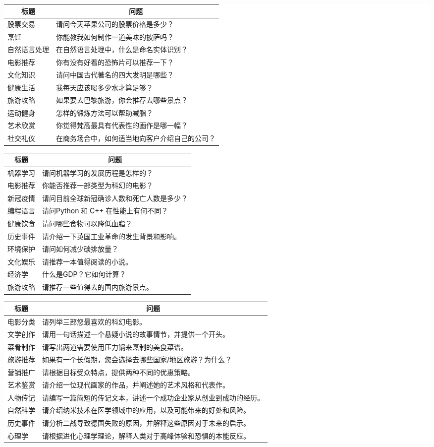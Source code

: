 | 标题 | 问题 |
| --- | --- |
| 股票交易 | 请问今天苹果公司的股票价格是多少？ |
| 烹饪 | 你能教我如何制作一道美味的披萨吗？ |
| 自然语言处理 | 在自然语言处理中，什么是命名实体识别？ |
| 电影推荐 | 你有没有好看的恐怖片可以推荐一下？ |
| 文化知识 | 请问中国古代著名的四大发明是哪些？ |
| 健康生活 | 我每天应该喝多少水才算足够？ |
| 旅游攻略 | 如果要去巴黎旅游，你会推荐去哪些景点？ |
| 运动健身 | 怎样的锻炼方法可以帮助减脂？ |
| 艺术欣赏 | 你觉得梵高最具有代表性的画作是哪一幅？ |
| 社交礼仪 | 在商务场合中，如何适当地向客户介绍自己的公司？ |

|标题|问题|
|----|----|
|机器学习|请问机器学习的发展历程是怎样的？|
|电影推荐|你能否推荐一部类型为科幻的电影？|
|新冠疫情|请问目前全球新冠确诊人数和死亡人数是多少？|
|编程语言|请问Python 和 C++ 在性能上有何不同？|
|健康饮食|请问哪些食物可以降低血脂？|
|历史事件|请介绍一下英国工业革命的发生背景和影响。|
|环境保护|请问如何减少碳排放量？|
|文化娱乐|请推荐一本值得阅读的小说。|
|经济学|什么是GDP？它如何计算？|
|旅游攻略|请推荐一些值得去的国内旅游景点。|

|标题|问题|
|---|---|
|电影分类|请列举三部您最喜欢的科幻电影。|
|文学创作|请用一句话描述一个悬疑小说的故事情节，并提供一个开头。|
|菜肴制作|请写出两道需要使用压力锅来烹制的美食菜谱。|
|旅游推荐|如果有一个长假期，您会选择去哪些国家/地区旅游？为什么？|
|营销推广|请根据目标受众特点，提供两种不同的优惠策略。|
|艺术鉴赏|请介绍一位现代画家的作品，并阐述她的艺术风格和代表作。|
|人物传记|请编写一篇简短的传记文本，讲述一个成功企业家从创业到成功的经历。|
|自然科学|请介绍纳米技术在医学领域中的应用，以及可能带来的好处和风险。|
|历史事件|请分析二战导致德国失败的原因，并解释这些原因对于未来的启示。|
|心理学|请根据进化心理学理论，解释人类对于高峰体验和恐惧的本能反应。|
